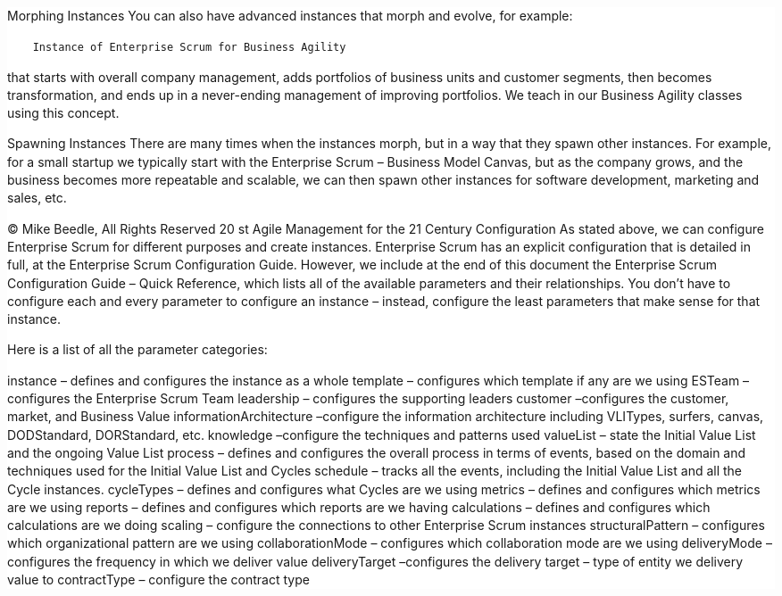 
Morphing Instances
You can also have advanced instances that morph and evolve, for example:

        Instance of Enterprise Scrum for Business Agility

that starts with overall company management, adds portfolios of business units and
customer segments, then becomes transformation, and ends up in a never-ending
management of improving portfolios. We teach in our Business Agility classes using
this concept.


Spawning Instances
There are many times when the instances morph, but in a way that they spawn other
instances. For example, for a small startup we typically start with the Enterprise Scrum
– Business Model Canvas, but as the company grows, and the business becomes more
repeatable and scalable, we can then spawn other instances for software development,
marketing and sales, etc.



© Mike Beedle, All Rights Reserved           20                                    st
                                                         Agile Management for the 21 Century
Configuration
As stated above, we can configure Enterprise Scrum for different purposes and create
instances. Enterprise Scrum has an explicit configuration that is detailed in full, at the
Enterprise Scrum Configuration Guide. However, we include at the end of this
document the Enterprise Scrum Configuration Guide – Quick Reference, which lists
all of the available parameters and their relationships. You don’t have to configure
each and every parameter to configure an instance – instead, configure the least
parameters that make sense for that instance.

Here is a list of all the parameter categories:

instance – defines and configures the instance as a whole
template – configures which template if any are we using
ESTeam – configures the Enterprise Scrum Team
leadership – configures the supporting leaders
customer –configures the customer, market, and Business Value
informationArchitecture –configure the information architecture including VLITypes,
surfers, canvas, DODStandard, DORStandard, etc.
knowledge –configure the techniques and patterns used
valueList – state the Initial Value List and the ongoing Value List
process – defines and configures the overall process in terms of events, based on the
domain and techniques used for the Initial Value List and Cycles
       schedule – tracks all the events, including the Initial Value List and all the Cycle
       instances.
       cycleTypes – defines and configures what Cycles are we using
       metrics – defines and configures which metrics are we using
       reports – defines and configures which reports are we having
       calculations – defines and configures which calculations are we doing
scaling – configure the connections to other Enterprise Scrum instances
       structuralPattern – configures which organizational pattern are we using
       collaborationMode – configures which collaboration mode are we using
       deliveryMode –configures the frequency in which we deliver value
       deliveryTarget –configures the delivery target – type of entity we delivery value
       to
       contractType – configure the contract type
